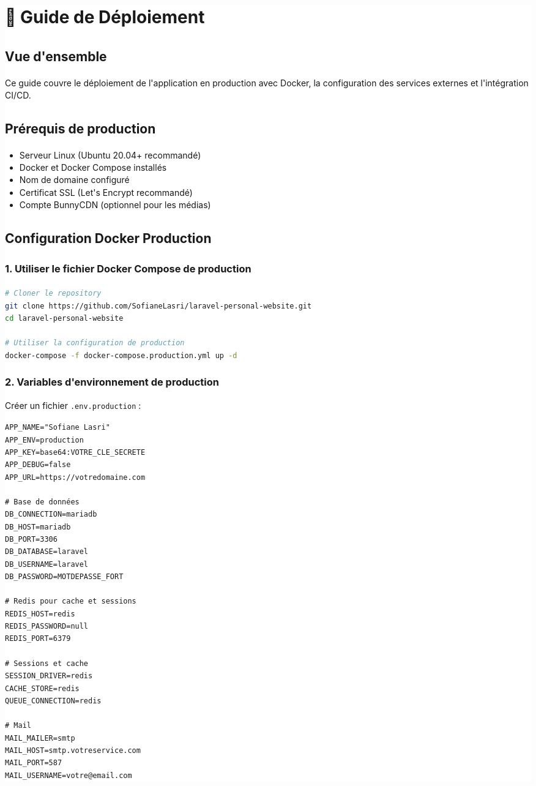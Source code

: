 # 🚀 Guide de Déploiement

## Vue d'ensemble

Ce guide couvre le déploiement de l'application en production avec Docker, la configuration des services externes et l'intégration CI/CD.

## Prérequis de production

- Serveur Linux (Ubuntu 20.04+ recommandé)
- Docker et Docker Compose installés
- Nom de domaine configuré
- Certificat SSL (Let's Encrypt recommandé)
- Compte BunnyCDN (optionnel pour les médias)

## Configuration Docker Production

### 1. Utiliser le fichier Docker Compose de production

```bash
# Cloner le repository
git clone https://github.com/SofianeLasri/laravel-personal-website.git
cd laravel-personal-website

# Utiliser la configuration de production
docker-compose -f docker-compose.production.yml up -d
```

### 2. Variables d'environnement de production

Créer un fichier `.env.production` :

```env
APP_NAME="Sofiane Lasri"
APP_ENV=production
APP_KEY=base64:VOTRE_CLE_SECRETE
APP_DEBUG=false
APP_URL=https://votredomaine.com

# Base de données
DB_CONNECTION=mariadb
DB_HOST=mariadb
DB_PORT=3306
DB_DATABASE=laravel
DB_USERNAME=laravel
DB_PASSWORD=MOTDEPASSE_FORT

# Redis pour cache et sessions
REDIS_HOST=redis
REDIS_PASSWORD=null
REDIS_PORT=6379

# Sessions et cache
SESSION_DRIVER=redis
CACHE_STORE=redis
QUEUE_CONNECTION=redis

# Mail
MAIL_MAILER=smtp
MAIL_HOST=smtp.votreservice.com
MAIL_PORT=587
MAIL_USERNAME=votre@email.com
```